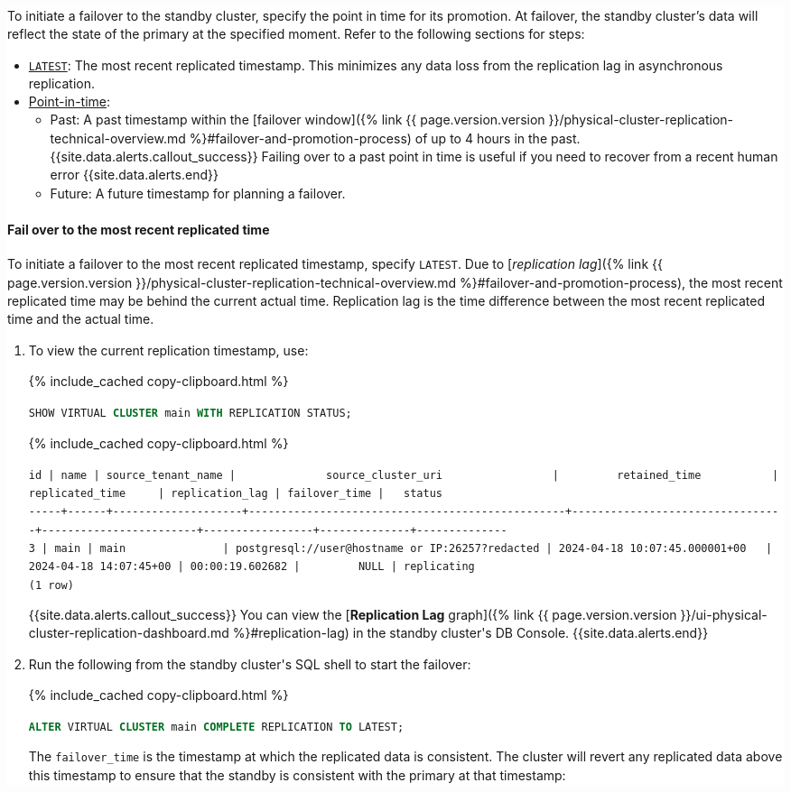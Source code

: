 To initiate a failover to the standby cluster, specify the point in time for its promotion. At failover, the standby cluster’s data will reflect the state of the primary at the specified moment. Refer to the following sections for steps:

- [`LATEST`](#fail-over-to-the-most-recent-replicated-time): The most recent replicated timestamp. This minimizes any data loss from the replication lag in asynchronous replication.
- [Point-in-time](#fail-over-to-a-point-in-time):
    - Past: A past timestamp within the [failover window]({% link {{ page.version.version }}/physical-cluster-replication-technical-overview.md %}#failover-and-promotion-process) of up to 4 hours in the past.
    {{site.data.alerts.callout_success}}
    Failing over to a past point in time is useful if you need to recover from a recent human error
    {{site.data.alerts.end}}
    - Future: A future timestamp for planning a failover.

#### Fail over to the most recent replicated time

To initiate a failover to the most recent replicated timestamp, specify `LATEST`. Due to [_replication lag_]({% link {{ page.version.version }}/physical-cluster-replication-technical-overview.md %}#failover-and-promotion-process), the most recent replicated time may be behind the current actual time. Replication lag is the time difference between the most recent replicated time and the actual time.

1. To view the current replication timestamp, use:

    {% include_cached copy-clipboard.html %}
    ~~~ sql
    SHOW VIRTUAL CLUSTER main WITH REPLICATION STATUS;
    ~~~

    {% include_cached copy-clipboard.html %}
    ~~~
    id | name | source_tenant_name |              source_cluster_uri                 |         retained_time           |    replicated_time     | replication_lag | failover_time |   status
    -----+------+--------------------+-------------------------------------------------+---------------------------------+------------------------+-----------------+--------------+--------------
    3 | main | main               | postgresql://user@hostname or IP:26257?redacted | 2024-04-18 10:07:45.000001+00   | 2024-04-18 14:07:45+00 | 00:00:19.602682 |         NULL | replicating
    (1 row)
    ~~~

    {{site.data.alerts.callout_success}}
    You can view the [**Replication Lag** graph]({% link {{ page.version.version }}/ui-physical-cluster-replication-dashboard.md %}#replication-lag) in the standby cluster's DB Console.
    {{site.data.alerts.end}}

1. Run the following from the standby cluster's SQL shell to start the failover:

    {% include_cached copy-clipboard.html %}
    ~~~ sql
    ALTER VIRTUAL CLUSTER main COMPLETE REPLICATION TO LATEST;
    ~~~

    The `failover_time` is the timestamp at which the replicated data is consistent. The cluster will revert any replicated data above this timestamp to ensure that the standby is consistent with the primary at that timestamp:
